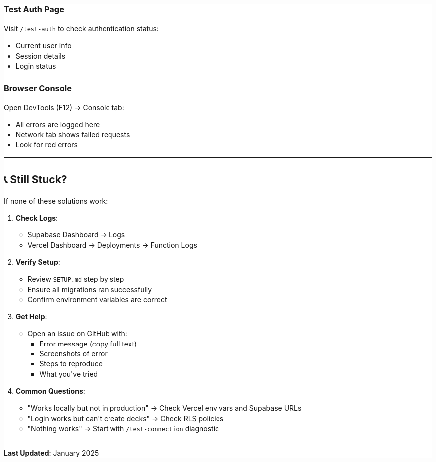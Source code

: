 ### Test Auth Page
Visit `/test-auth` to check authentication status:
- Current user info
- Session details
- Login status

### Browser Console
Open DevTools (F12) → Console tab:
- All errors are logged here
- Network tab shows failed requests
- Look for red errors

---

## 📞 Still Stuck?

If none of these solutions work:

1. **Check Logs**:
   - Supabase Dashboard → Logs
   - Vercel Dashboard → Deployments → Function Logs

2. **Verify Setup**:
   - Review `SETUP.md` step by step
   - Ensure all migrations ran successfully
   - Confirm environment variables are correct

3. **Get Help**:
   - Open an issue on GitHub with:
     - Error message (copy full text)
     - Screenshots of error
     - Steps to reproduce
     - What you've tried

4. **Common Questions**:
   - "Works locally but not in production" → Check Vercel env vars and Supabase URLs
   - "Login works but can't create decks" → Check RLS policies
   - "Nothing works" → Start with `/test-connection` diagnostic

---

**Last Updated**: January 2025
